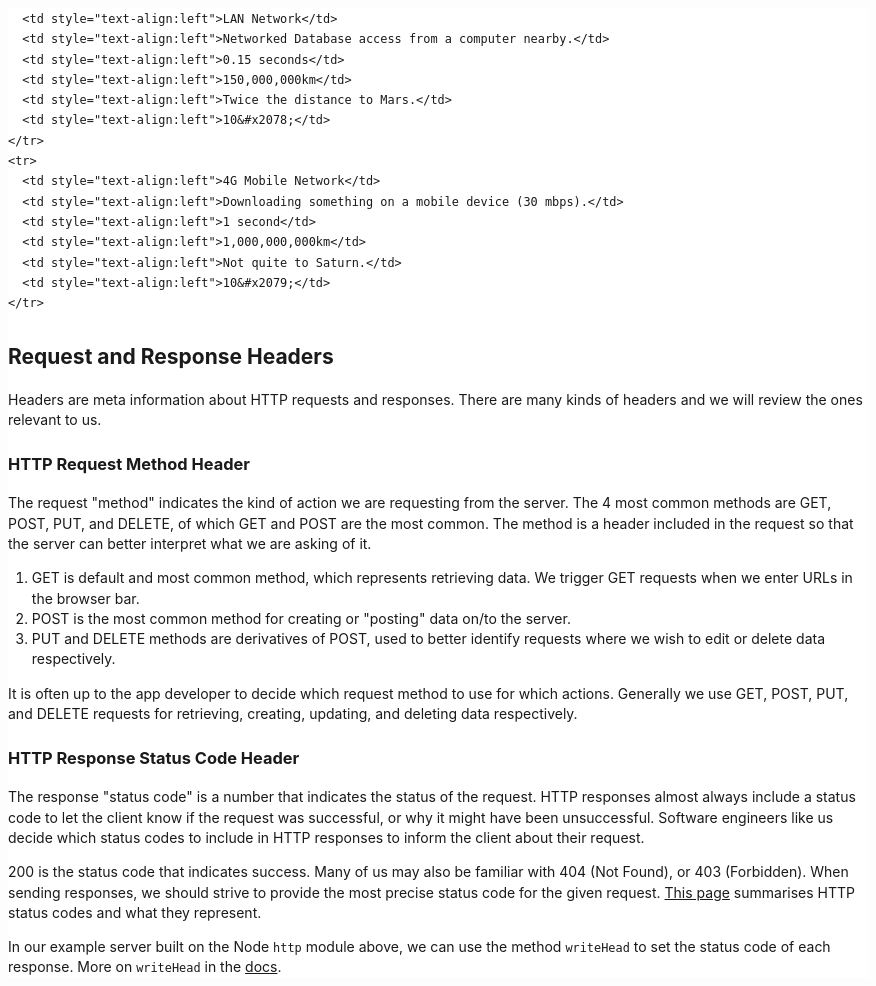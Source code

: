       <td style="text-align:left">LAN Network</td>
      <td style="text-align:left">Networked Database access from a computer nearby.</td>
      <td style="text-align:left">0.15 seconds</td>
      <td style="text-align:left">150,000,000km</td>
      <td style="text-align:left">Twice the distance to Mars.</td>
      <td style="text-align:left">10&#x2078;</td>
    </tr>
    <tr>
      <td style="text-align:left">4G Mobile Network</td>
      <td style="text-align:left">Downloading something on a mobile device (30 mbps).</td>
      <td style="text-align:left">1 second</td>
      <td style="text-align:left">1,000,000,000km</td>
      <td style="text-align:left">Not quite to Saturn.</td>
      <td style="text-align:left">10&#x2079;</td>
    </tr>
  </tbody>
</table>

## Request and Response Headers

Headers are meta information about HTTP requests and responses. There are many kinds of headers and we will review the ones relevant to us.

### HTTP Request Method Header

The request "method" indicates the kind of action we are requesting from the server. The 4 most common methods are GET, POST, PUT, and DELETE, of which GET and POST are the most common. The method is a header included in the request so that the server can better interpret what we are asking of it.

1. GET is default and most common method, which represents retrieving data. We trigger GET requests when we enter URLs in the browser bar.
2. POST is the most common method for creating or "posting" data on/to the server.
3. PUT and DELETE methods are derivatives of POST, used to better identify requests where we wish to edit or delete data respectively.

It is often up to the app developer to decide which request method to use for which actions. Generally we use GET, POST, PUT, and DELETE requests for retrieving, creating, updating, and deleting data respectively.

### HTTP Response Status Code Header

The response "status code" is a number that indicates the status of the request. HTTP responses almost always include a status code to let the client know if the request was successful, or why it might have been unsuccessful. Software engineers like us decide which status codes to include in HTTP responses to inform the client about their request.

200 is the status code that indicates success. Many of us may also be familiar with 404 \(Not Found\), or 403 \(Forbidden\). When sending responses, we should strive to provide the most precise status code for the given request. [This page](https://www.restapitutorial.com/httpstatuscodes.html) summarises HTTP status codes and what they represent.

In our example server built on the Node `http` module above, we can use the method `writeHead` to set the status code of each response. More on `writeHead` in the [docs](https://nodejs.org/api/http.html#http_response_writehead_statuscode_statusmessage_headers).
